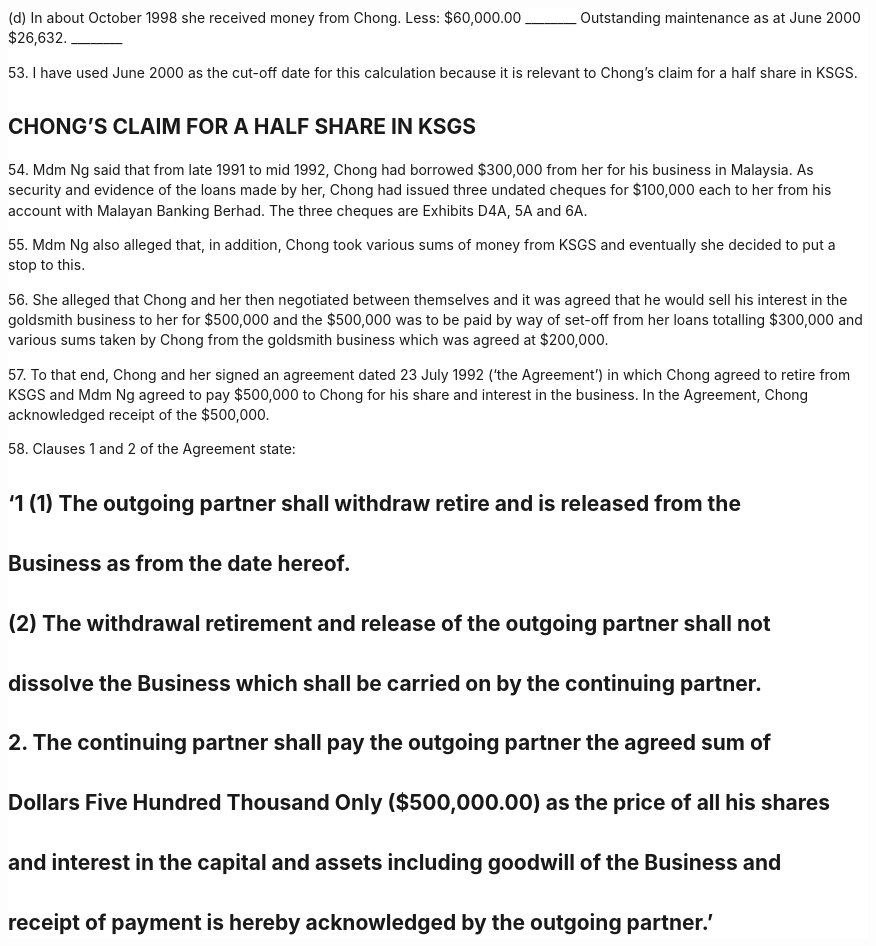  (d) In about October 1998 she received money from Chong. Less: $60,000.00 ________ Outstanding maintenance as at June 2000 $26,632. ________ 

53\. I have used June 2000 as the cut-off date for this calculation because it is relevant to Chong’s claim for a half share in KSGS. 

## CHONG’S CLAIM FOR A HALF SHARE IN KSGS 

54\. Mdm Ng said that from late 1991 to mid 1992, Chong had borrowed $300,000 from her for his business in Malaysia. As security and evidence of the loans made by her, Chong had issued three undated cheques for $100,000 each to her from his account with Malayan Banking Berhad. The three cheques are Exhibits D4A, 5A and 6A. 

55\. Mdm Ng also alleged that, in addition, Chong took various sums of money from KSGS and eventually she decided to put a stop to this. 

56\. She alleged that Chong and her then negotiated between themselves and it was agreed that he would sell his interest in the goldsmith business to her for $500,000 and the $500,000 was to be paid by way of set-off from her loans totalling $300,000 and various sums taken by Chong from the goldsmith business which was agreed at $200,000. 

57\. To that end, Chong and her signed an agreement dated 23 July 1992 (‘the Agreement’) in which Chong agreed to retire from KSGS and Mdm Ng agreed to pay $500,000 to Chong for his share and interest in the business. In the Agreement, Chong acknowledged receipt of the $500,000. 

58\. Clauses 1 and 2 of the Agreement state: 


## ‘1 (1) The outgoing partner shall withdraw retire and is released from the 

## Business as from the date hereof. 

## (2) The withdrawal retirement and release of the outgoing partner shall not 

## dissolve the Business which shall be carried on by the continuing partner. 

## 2. The continuing partner shall pay the outgoing partner the agreed sum of 

## Dollars Five Hundred Thousand Only ($500,000.00) as the price of all his shares 

## and interest in the capital and assets including goodwill of the Business and 

## receipt of payment is hereby acknowledged by the outgoing partner.’ 
